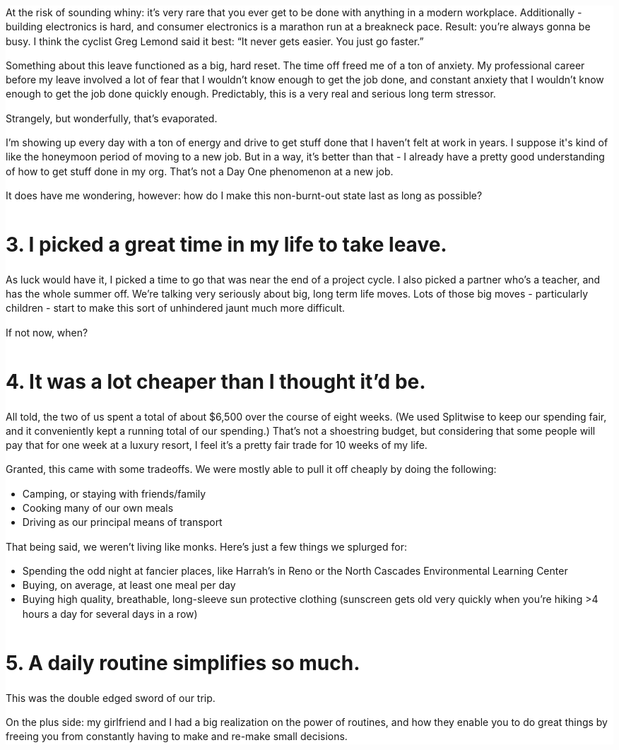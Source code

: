 At the risk of sounding whiny: it’s very rare that you ever get to be done with anything in a modern workplace. Additionally - building electronics is hard, and consumer electronics is a marathon run at a breakneck pace. Result: you’re always gonna be busy. I think the cyclist Greg Lemond said it best: “It never gets easier. You just go faster.” 

Something about this leave functioned as a big, hard reset. The time off freed me of a ton of anxiety. My professional career before my leave involved a lot of fear that I wouldn’t know enough to get the job done, and constant anxiety that I wouldn’t know enough to get the job done quickly enough. Predictably, this is a very real and serious long term stressor. 

Strangely, but wonderfully, that’s evaporated. 

I’m showing up every day with a ton of energy and drive to get stuff done that I haven’t felt at work in years. I suppose it's kind of like the honeymoon period of moving to a new job. But in a way, it’s better than that - I already have a pretty good understanding of how to get stuff done in my org. That’s not a Day One phenomenon at a new job. 

It does have me wondering, however: how do I make this non-burnt-out state last as long as possible?

# 3. I picked a great time in my life to take leave. 
As luck would have it, I picked a time to go that was near the end of a project cycle. I also picked a partner who’s a teacher, and has the whole summer off. We’re talking very seriously about big, long term life moves. Lots of those big moves - particularly children - start to make this sort of unhindered jaunt much more difficult. 

If not now, when?

# 4. It was a lot cheaper than I thought it’d be.
All told, the two of us spent a total of about $6,500 over the course of eight weeks. (We used Splitwise to keep our spending fair, and it conveniently kept a running total of our spending.) That’s not a shoestring budget, but considering that some people will pay that for one week at a luxury resort, I feel it’s a pretty fair trade for 10 weeks of my life. 

Granted, this came with some tradeoffs. We were mostly able to pull it off cheaply by doing the following:
* Camping, or staying with friends/family
* Cooking many of our own meals
* Driving as our principal means of transport 

That being said, we weren’t living like monks. Here’s just a few things we splurged for:
* Spending the odd night at fancier places, like Harrah’s in Reno or the North Cascades Environmental Learning Center
* Buying, on average, at least one meal per day
* Buying high quality, breathable, long-sleeve sun protective clothing (sunscreen gets old very quickly when you’re hiking >4 hours a day for several days in a row)

# 5. A daily routine simplifies so much. 
This was the double edged sword of our trip. 

On the plus side: my girlfriend and I had a big realization on the power of routines, and how they enable you to do great things by freeing you from constantly having to make and re-make small decisions. 
